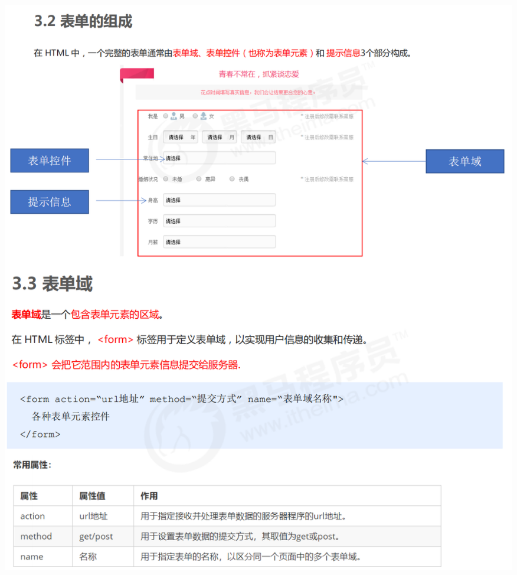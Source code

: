 ![image-20220903122302954](pictureStore/image-20220903122302954.png)



![image-20220903122311130](pictureStore/image-20220903122311130.png)
